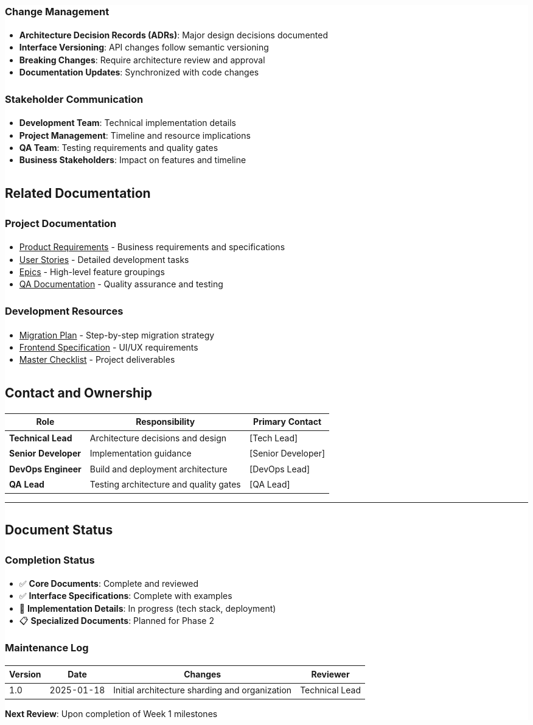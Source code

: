 ### Change Management
- **Architecture Decision Records (ADRs)**: Major design decisions documented
- **Interface Versioning**: API changes follow semantic versioning
- **Breaking Changes**: Require architecture review and approval
- **Documentation Updates**: Synchronized with code changes

### Stakeholder Communication
- **Development Team**: Technical implementation details
- **Project Management**: Timeline and resource implications  
- **QA Team**: Testing requirements and quality gates
- **Business Stakeholders**: Impact on features and timeline

## Related Documentation

### Project Documentation
- [Product Requirements](../prd/) - Business requirements and specifications
- [User Stories](../stories/) - Detailed development tasks
- [Epics](../epics/) - High-level feature groupings
- [QA Documentation](../qa/) - Quality assurance and testing

### Development Resources
- [Migration Plan](../migration-plan.md) - Step-by-step migration strategy
- [Frontend Specification](../frontend-spec.md) - UI/UX requirements
- [Master Checklist](../po-master-checklist.md) - Project deliverables

## Contact and Ownership

| Role | Responsibility | Primary Contact |
|------|----------------|----------------|
| **Technical Lead** | Architecture decisions and design | [Tech Lead] |
| **Senior Developer** | Implementation guidance | [Senior Developer] |
| **DevOps Engineer** | Build and deployment architecture | [DevOps Lead] |
| **QA Lead** | Testing architecture and quality gates | [QA Lead] |

---

## Document Status

### Completion Status
- ✅ **Core Documents**: Complete and reviewed
- ✅ **Interface Specifications**: Complete with examples
- 🔄 **Implementation Details**: In progress (tech stack, deployment)
- 📋 **Specialized Documents**: Planned for Phase 2

### Maintenance Log

| Version | Date | Changes | Reviewer |
|---------|------|---------|----------|
| 1.0 | 2025-01-18 | Initial architecture sharding and organization | Technical Lead |

**Next Review**: Upon completion of Week 1 milestones